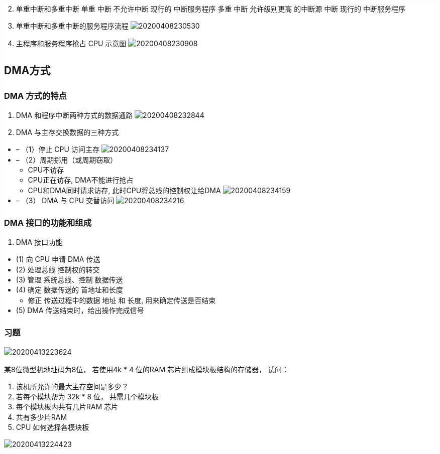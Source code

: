 2. 单重中断和多重中断
单重 中断 不允许中断 现行的 中断服务程序
多重 中断 允许级别更高 的中断源 中断 现行的 中断服务程序


3. 单重中断和多重中断的服务程序流程
![20200408230530](https://raw.githubusercontent.com/jiangbo0216/wiki/pic-bed/20200408230530.png)

4. 主程序和服务程序抢占 CPU 示意图
![20200408230908](https://raw.githubusercontent.com/jiangbo0216/wiki/pic-bed/20200408230908.png)

## DMA方式
### DMA 方式的特点
1. DMA 和程序中断两种方式的数据通路
![20200408232844](https://raw.githubusercontent.com/jiangbo0216/wiki/pic-bed/20200408232844.png)

2. DMA 与主存交换数据的三种方式
* – （1）停止 CPU 访问主存
![20200408234137](https://raw.githubusercontent.com/jiangbo0216/wiki/pic-bed/20200408234137.png)
* – （2）周期挪用（或周期窃取）
  * CPU不访存
  * CPU正在访存, DMA不能进行抢占
  * CPU和DMA同时请求访存, 此时CPU将总线的控制权让给DMA
![20200408234159](https://raw.githubusercontent.com/jiangbo0216/wiki/pic-bed/20200408234159.png)
* – （3） DMA 与 CPU 交替访问
![20200408234216](https://raw.githubusercontent.com/jiangbo0216/wiki/pic-bed/20200408234216.png)

### DMA 接口的功能和组成
1. DMA 接口功能
* (1) 向 CPU 申请 DMA 传送
* (2) 处理总线 控制权的转交
* (3) 管理 系统总线、控制 数据传送
* (4) 确定 数据传送的 首地址和长度
  * 修正 传送过程中的数据 地址 和 长度, 用来确定传送是否结束
* (5) DMA 传送结束时，给出操作完成信号


### 习题
![20200413223624](https://raw.githubusercontent.com/jiangbo0216/wiki/pic-bed/20200413223624.png)

某8位微型机地址码为8位， 若使用4k * 4 位的RAM 芯片组成模块板结构的存储器， 试问：
1. 该机所允许的最大主存空间是多少？
2. 若每个模块帮为 32k * 8 位， 共需几个模块板
3. 每个模块板内共有几片RAM 芯片
4. 共有多少片RAM
5. CPU 如何选择各模块板

![20200413224423](https://raw.githubusercontent.com/jiangbo0216/wiki/pic-bed/20200413224423.png)
